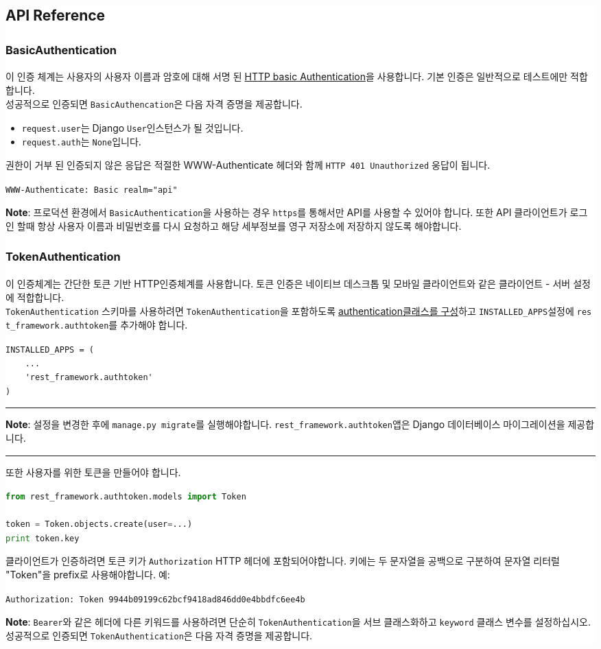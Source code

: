 
## API Reference

### BasicAuthentication
이 인증 체계는 사용자의 사용자 이름과 암호에 대해 서명 된 [HTTP basic Authentication](https://tools.ietf.org/html/rfc2617)을 사용합니다. 기본 인증은 일반적으로 테스트에만 적합합니다.  
성공적으로 인증되면 `BasicAuthencation`은 다음 자격 증명을 제공합니다.

- `request.user`는 Django `User`인스턴스가 될 것입니다.
- `request.auth`는 `None`입니다.

권한이 거부 된 인증되지 않은 응답은 적절한 WWW-Authenticate 헤더와 함께 `HTTP 401 Unauthorized` 웅답이 됩니다.

```
WWW-Authenticate: Basic realm="api"
```

**Note**: 프로덕션 환경에서 `BasicAuthentication`을 사용하는 경우 `https`를 통해서만 API를 사용할 수 있어야 합니다. 또한 API 클라이언트가 로그인 할때 항상 사용자 이름과 비밀번호를 다시 요청하고 해당 세부정보를 영구 저장소에 저장하지 않도록 해야합니다.

### TokenAuthentication
이 인증체계는 간단한 토큰 기반 HTTP인증체계를 사용합니다. 토큰 인증은 네이티브 데스크톱 및 모바일 클라이언트와 같은 클라이언트 - 서버 설정에 적합합니다.  
`TokenAuthentication` 스키마를 사용하려면 `TokenAuthentication`을 포함하도록 [authentication클래스를 구성](http://www.django-rest-framework.org/api-guide/authentication/#setting-the-authentication-scheme)하고 `INSTALLED_APPS`설정에 `rest_framework.authtoken`를 추가해야 합니다.

```
INSTALLED_APPS = (
    ...
    'rest_framework.authtoken'
)
```

---

**Note**: 설정을 변경한 후에 `manage.py migrate`를 실행해야합니다. `rest_framework.authtoken`앱은 Django 데이터베이스 마이그레이션을 제공합니다.

---

또한 사용자를 위한 토큰을 만들어야 합니다.

```python
from rest_framework.authtoken.models import Token

token = Token.objects.create(user=...)
print token.key
```
클라이언트가 인증하려면 토큰 키가 `Authorization` HTTP 헤더에 포함되어야합니다. 키에는 두 문자열을 공백으로 구분하여 문자열 리터럴 "Token"을 prefix로 사용해야합니다. 예:

```
Authorization: Token 9944b09199c62bcf9418ad846dd0e4bbdfc6ee4b
```
**Note**: `Bearer`와 같은 헤더에 다른 키워드를 사용하려면 단순히 `TokenAuthentication`을 서브 클래스화하고 `keyword` 클래스 변수를 설정하십시오.  
성공적으로 인증되면 `TokenAuthentication`은 다음 자격 증명을 제공합니다.
